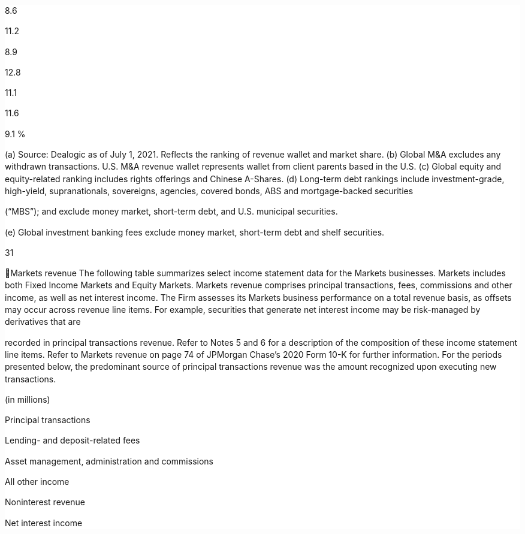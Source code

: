  8.6

 11.2

 8.9

 12.8

 11.1

 11.6

 9.1  %

(a) Source: Dealogic as of July 1, 2021. Reflects the ranking of revenue wallet and market share.
(b) Global M&A excludes any withdrawn transactions. U.S. M&A revenue wallet represents wallet from client parents based in the U.S.
(c) Global equity and equity-related ranking includes rights offerings and Chinese A-Shares.
(d) Long-term debt rankings include investment-grade, high-yield, supranationals, sovereigns, agencies, covered bonds, ABS and mortgage-backed securities

(“MBS”); and exclude money market, short-term debt, and U.S. municipal securities.

(e) Global investment banking fees exclude money market, short-term debt and shelf securities.

31

Markets revenue
The following table summarizes select income statement
data for the Markets businesses. Markets includes both
Fixed Income Markets and Equity Markets. Markets revenue
comprises principal transactions, fees, commissions and
other income, as well as net interest income. The Firm
assesses its Markets business performance on a total
revenue basis, as offsets may occur across revenue line
items. For example, securities that generate net interest
income may be risk-managed by derivatives that are

recorded in principal transactions revenue. Refer to Notes 5
and 6 for a description of the composition of these income
statement line items. Refer to Markets revenue on page 74
of JPMorgan Chase’s 2020 Form 10-K for further
information.
For the periods presented below, the predominant source of
principal transactions revenue was the amount recognized
upon executing new transactions.

(in millions)

Principal transactions

Lending- and deposit-related fees

Asset management, administration and commissions

All other income

Noninterest revenue

Net interest income
